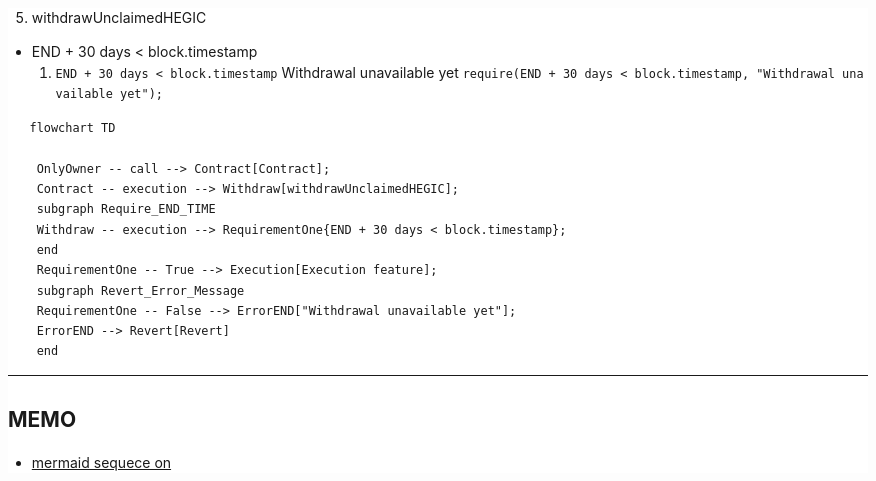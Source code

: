 5. withdrawUnclaimedHEGIC

- END + 30 days < block.timestamp
  1. `END + 30 days < block.timestamp` Withdrawal unavailable yet
  `require(END + 30 days < block.timestamp, "Withdrawal unavailable yet");`

```mermaid
   flowchart TD

    OnlyOwner -- call --> Contract[Contract];
    Contract -- execution --> Withdraw[withdrawUnclaimedHEGIC];
    subgraph Require_END_TIME
    Withdraw -- execution --> RequirementOne{END + 30 days < block.timestamp};
    end
    RequirementOne -- True --> Execution[Execution feature];
    subgraph Revert_Error_Message
    RequirementOne -- False --> ErrorEND["Withdrawal unavailable yet"];
    ErrorEND --> Revert[Revert]
    end
```

-----

## MEMO

- [mermaid sequece on](https://ja.astahblog.com/2023/05/26/mermaid_sequence_on_vscode/)
